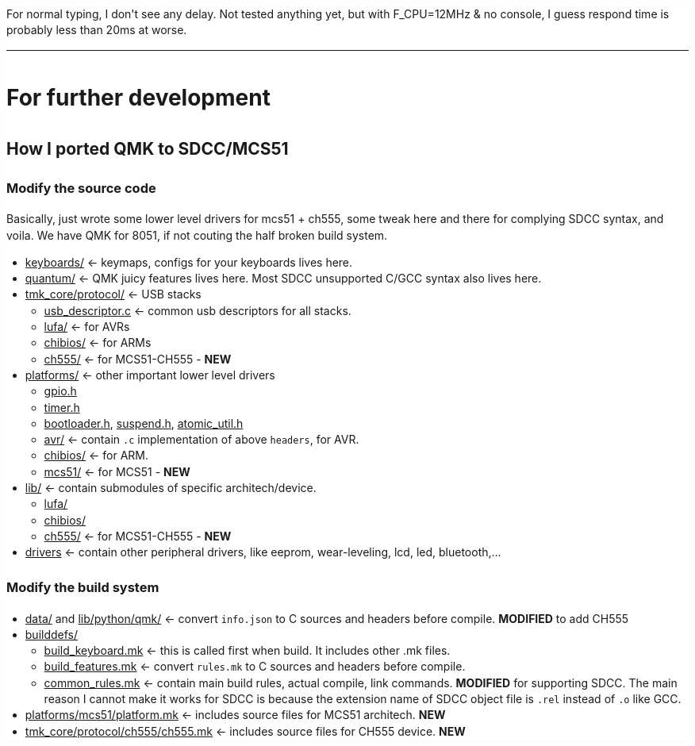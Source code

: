 For normal typing, I don't see any delay. Not tested anything yet, but with F_CPU=12MHz & no console, I guess respond time is probably less than 20ms at worse.

---

# For further development

## How I ported QMK to SDCC/MCS51

### Modify the source code

Basically, just wrote some lower level drivers for mcs51 + ch555, some tweak here and there for complying SDCC syntax, and voila. We have QMK for 8051, if not couting the half broken build system.
- [keyboards/](/keyboards/)   <- keymaps, configs for your keyboards lives here.
- [quantum/](/quantum/)       <- QMK juicy features lives here. Most SDCC unsupported C/GCC syntax also lives here.
- [tmk_core/protocol/](/tmk_core/protocol/)   <- USB stacks
    - [usb_descriptor.c](/tmk_core/protocol/usb_descriptor.c) <- common usb descriptors for all stacks.
    - [lufa/](/tmk_core/protocol/lufa/)    <- for AVRs
    - [chibios/](/tmk_core/protocol/lufa/) <- for ARMs
    - [ch555/](/tmk_core/protocol/ch555/)  <- for MCS51-CH555 - **NEW**  
- [platforms/](/platforms/) <- other important lower level drivers
    - [gpio.h](/platforms/gpio.h)
    - [timer.h](/platforms/timer.h)
    - [bootloader.h](/platforms/bootloader.h), [suspend.h](/platforms/suspend.h), [atomic_util.h](/platforms/atomic_util.h)
    - [avr/](/platforms/avr/) <- contain `.c` implementation of above `headers`, for AVR.
    - [chibios/](/platforms/chibios/) <- for ARM.
    - [mcs51/](/platforms/mcs51/) <- for MCS51 - **NEW** 
- [lib/](/lib/) <- contain submodules of specific architech/device.
    - [lufa/](/lib/lufa/)
    - [chibios/](/lib/chibios/)
    - [ch555/](/lib/ch555/) <- for MCS51-CH555 - **NEW** 
- [drivers](/drivers/) <- contain other peripheral drivers, like eeprom, wear-leveling, lcd, led, bluetooth,...

### Modify the build system

- [data/](/data/) and [lib/python/qmk/](/lib/python/qmk/) <- convert `info.json` to C sources and headers before compile. **MODIFIED** to add CH555
- [builddefs/](/builddefs/) 
    - [build_keyboard.mk](/builddefs/build_keyboard.mk) <- this is called first when build. It includes other .mk files.   
    - [build_features.mk](/builddefs/build_features.mk) <- convert `rules.mk` to C sources and headers before compile.
    - [common_rules.mk](/builddefs/common_rules.mk)   <- contain main build rules, actual compile, link commands. **MODIFIED** for supporting SDCC. The main reason I cannot make it works for SDCC is because the extension name of SDCC object file is `.rel` instead of `.o` like GCC.
- [platforms/mcs51/platform.mk](/platforms/mcs51/platform.mk)      <- includes source files for MCS51 architech. **NEW** 
- [tmk_core/protocol/ch555/ch555.mk](/tmk_core/protocol/ch555/ch555.mk) <- includes source files for CH555 device. **NEW** 
